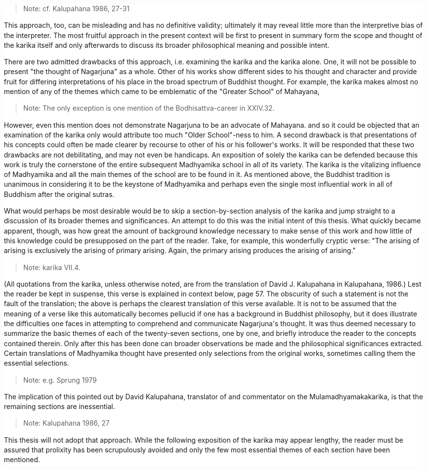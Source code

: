 > Note: cf. Kalupahana 1986, 27-31  

This approach, too, can be misleading and has no definitive validity; ultimately it may reveal little more than the interpretive bias of the interpreter. The most fruitful approach in the present context will be first to present in summary form the scope and thought of the karika itself and only afterwards to discuss its broader philosophical meaning and possible intent.

There are two admitted drawbacks of this approach, i.e. examining the karika and the karika alone. One, it will not be possible to present "the thought of Nagarjuna" as a whole. Other of his works show different sides to his thought and character and provide fruit for differing interpretations of his place in the broad spectrum of Buddhist thought. For example, the karika makes almost no mention of any of the themes which came to be emblematic of the "Greater School" of Mahayana,

> Note: The only exception is one mention of the Bodhisattva-career in XXIV.32.  

However, even this mention does not demonstrate Nagarjuna to be an advocate of Mahayana. and so it could be objected that an examination of the karika only would attribute too much "Older School"-ness to him. A second drawback is that presentations of his concepts could often be made clearer by recourse to other of his or his follower's works. It will be responded that these two drawbacks are not debilitating, and may not even be handicaps. An exposition of solely the karika can be defended because this work is truly the cornerstone of the entire subsequent Madhyamika school in all of its variety. The karika is the vitalizing influence of Madhyamika and all the main themes of the school are to be found in it. As mentioned above, the Buddhist tradition is unanimous in considering it to be the keystone of Madhyamika and perhaps even the single most influential work in all of Buddhism after the original sutras.

What would perhaps be most desirable would be to skip a section-by-section analysis of the karika and jump straight to a discussion of its broader themes and significances. An attempt to do this was the initial intent of this thesis. What quickly became apparent, though, was how great the amount of background knowledge necessary to make sense of this work and how little of this knowledge could be presupposed on the part of the reader. Take, for example, this wonderfully cryptic verse: "The arising of arising is exclusively the arising of primary arising. Again, the primary arising produces the arising of arising."

> Note: karika VII.4.  

(All quotations from the karika, unless otherwise noted, are from the translation of David J. Kalupahana in Kalupahana, 1986.) Lest the reader be kept in suspense, this verse is explained in context below, page 57. The obscurity of such a statement is not the fault of the translation; the above is perhaps the clearest translation of this verse available. It is not to be assumed that the meaning of a verse like this automatically becomes pellucid if one has a background in Buddhist philosophy, but it does illustrate the difficulties one faces in attempting to comprehend and communicate Nagarjuna's thought. It was thus deemed necessary to summarize the basic themes of each of the twenty-seven sections, one by one, and briefly introduce the reader to the concepts contained therein. Only after this has been done can broader observations be made and the philosophical significances extracted. Certain translations of Madhyamika thought have presented only selections from the original works, sometimes calling them the essential selections.

> Note: e.g. Sprung 1979  

The implication of this pointed out by David Kalupahana, translator of and commentator on the Mulamadhyamakakarika, is that the remaining sections are inessential.

> Note: Kalupahana 1986, 27  

This thesis will not adopt that approach. While the following exposition of the karika may appear lengthy, the reader must be assured that prolixity has been scrupulously avoided and only the few most essential themes of each section have been mentioned.
